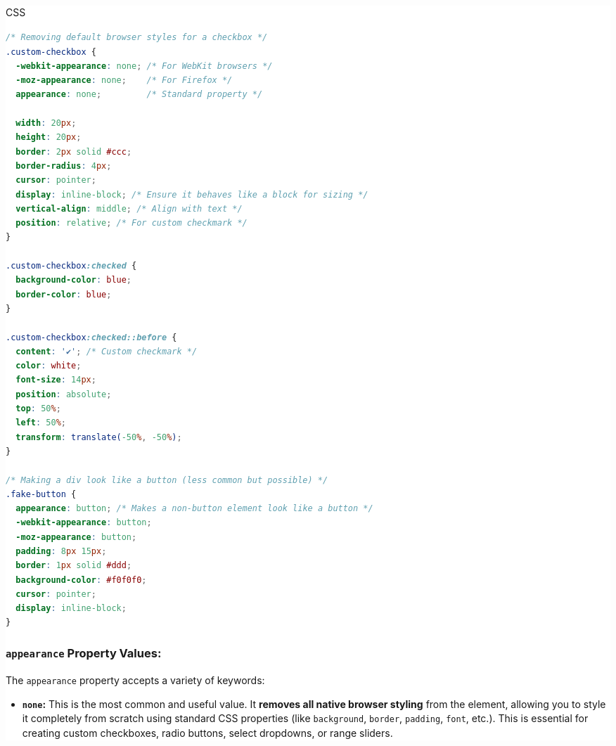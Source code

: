 CSS
```css
/* Removing default browser styles for a checkbox */
.custom-checkbox {
  -webkit-appearance: none; /* For WebKit browsers */
  -moz-appearance: none;    /* For Firefox */
  appearance: none;         /* Standard property */

  width: 20px;
  height: 20px;
  border: 2px solid #ccc;
  border-radius: 4px;
  cursor: pointer;
  display: inline-block; /* Ensure it behaves like a block for sizing */
  vertical-align: middle; /* Align with text */
  position: relative; /* For custom checkmark */
}

.custom-checkbox:checked {
  background-color: blue;
  border-color: blue;
}

.custom-checkbox:checked::before {
  content: '✔'; /* Custom checkmark */
  color: white;
  font-size: 14px;
  position: absolute;
  top: 50%;
  left: 50%;
  transform: translate(-50%, -50%);
}

/* Making a div look like a button (less common but possible) */
.fake-button {
  appearance: button; /* Makes a non-button element look like a button */
  -webkit-appearance: button;
  -moz-appearance: button;
  padding: 8px 15px;
  border: 1px solid #ddd;
  background-color: #f0f0f0;
  cursor: pointer;
  display: inline-block;
}

```

### `appearance` Property Values:

The `appearance` property accepts a variety of keywords:

-   **`none`:** This is the most common and useful value. It **removes all native browser styling** from the element, allowing you to style it completely from scratch using standard CSS properties (like `background`, `border`, `padding`, `font`, etc.). This is essential for creating custom checkboxes, radio buttons, select dropdowns, or range sliders.
    